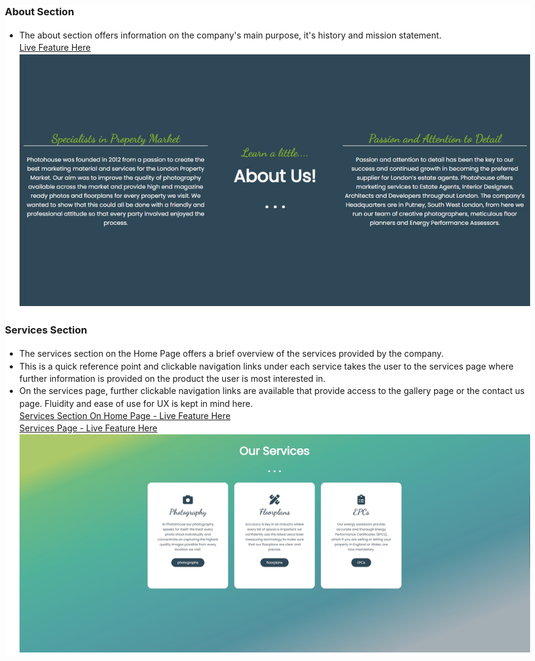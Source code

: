### About Section

* The about section offers information on the company's main purpose, it's history and mission statement.<br>
[Live Feature Here](https://tonywilson1211.github.io/P1_Photohouse/index.html#about)<br>
![About Section](./assets/images/readme-images/about-us.jpg)


### Services Section

* The services section on the Home Page offers a brief overview of the services provided by the company. 
* This is a quick reference point and clickable navigation links under each service takes the user to the services page where further information is provided on the product the user is most interested in. 
* On the services page, further clickable navigation links are available that provide access to the gallery page or the contact us page. Fluidity and ease of use for UX is kept in mind here. <br>
[Services Section On Home Page - Live Feature Here](https://tonywilson1211.github.io/P1_Photohouse/index.html#services)<br>
[Services Page - Live Feature Here](https://tonywilson1211.github.io/P1_Photohouse/index.html#services)<br>
![Services Intro](./assets/images/readme-images/services-intro.jpg)<br>